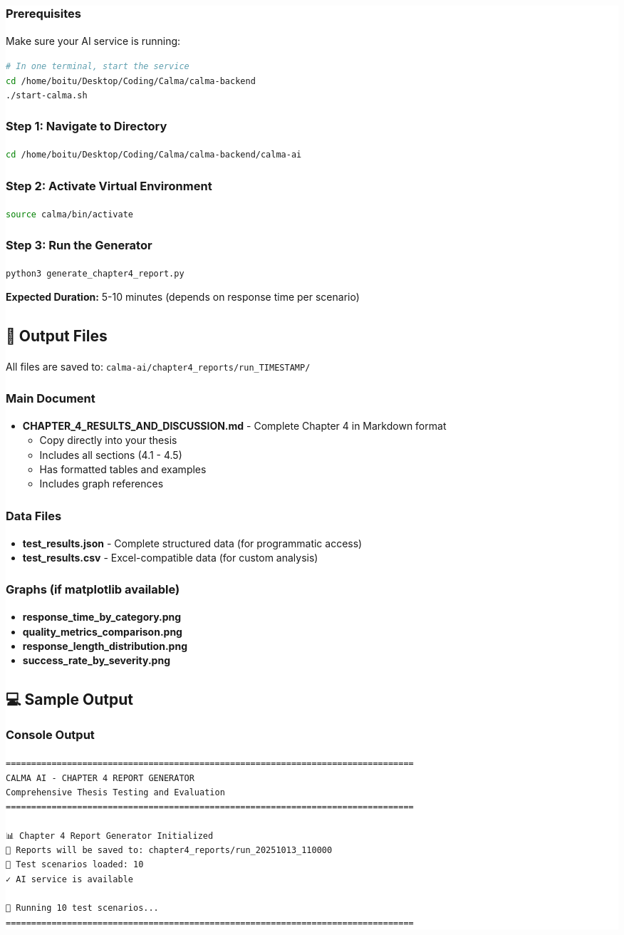 ### Prerequisites
Make sure your AI service is running:
```bash
# In one terminal, start the service
cd /home/boitu/Desktop/Coding/Calma/calma-backend
./start-calma.sh
```

### Step 1: Navigate to Directory
```bash
cd /home/boitu/Desktop/Coding/Calma/calma-backend/calma-ai
```

### Step 2: Activate Virtual Environment
```bash
source calma/bin/activate
```

### Step 3: Run the Generator
```bash
python3 generate_chapter4_report.py
```

**Expected Duration:** 5-10 minutes (depends on response time per scenario)

## 📁 Output Files

All files are saved to: `calma-ai/chapter4_reports/run_TIMESTAMP/`

### Main Document
- **CHAPTER_4_RESULTS_AND_DISCUSSION.md** - Complete Chapter 4 in Markdown format
  - Copy directly into your thesis
  - Includes all sections (4.1 - 4.5)
  - Has formatted tables and examples
  - Includes graph references

### Data Files
- **test_results.json** - Complete structured data (for programmatic access)
- **test_results.csv** - Excel-compatible data (for custom analysis)

### Graphs (if matplotlib available)
- **response_time_by_category.png**
- **quality_metrics_comparison.png**
- **response_length_distribution.png**
- **success_rate_by_severity.png**

## 💻 Sample Output

### Console Output
```
================================================================================
CALMA AI - CHAPTER 4 REPORT GENERATOR
Comprehensive Thesis Testing and Evaluation
================================================================================

📊 Chapter 4 Report Generator Initialized
📁 Reports will be saved to: chapter4_reports/run_20251013_110000
🧪 Test scenarios loaded: 10
✓ AI service is available

🧪 Running 10 test scenarios...
================================================================================
```